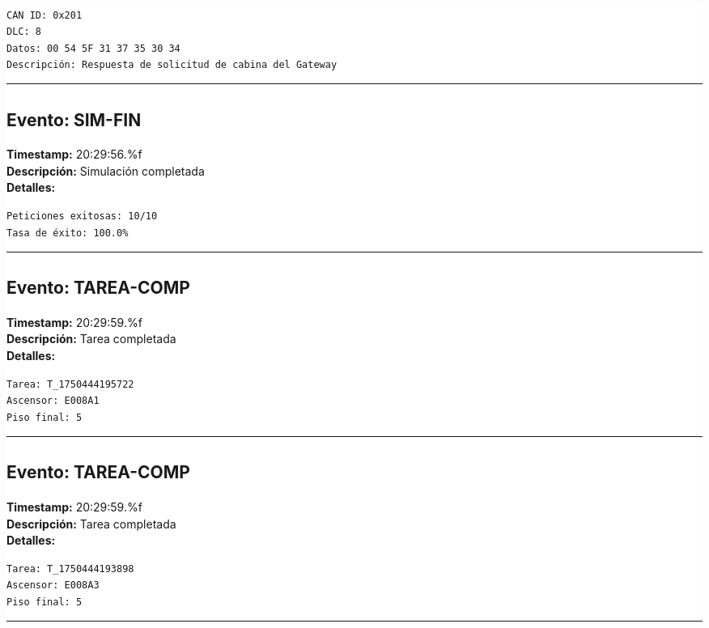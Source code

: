 ```
CAN ID: 0x201
DLC: 8
Datos: 00 54 5F 31 37 35 30 34 
Descripción: Respuesta de solicitud de cabina del Gateway
```

---

## Evento: SIM-FIN

**Timestamp:** 20:29:56.%f  
**Descripción:** Simulación completada  
**Detalles:**

```
Peticiones exitosas: 10/10
Tasa de éxito: 100.0%
```

---

## Evento: TAREA-COMP

**Timestamp:** 20:29:59.%f  
**Descripción:** Tarea completada  
**Detalles:**

```
Tarea: T_1750444195722
Ascensor: E008A1
Piso final: 5
```

---

## Evento: TAREA-COMP

**Timestamp:** 20:29:59.%f  
**Descripción:** Tarea completada  
**Detalles:**

```
Tarea: T_1750444193898
Ascensor: E008A3
Piso final: 5
```

---

